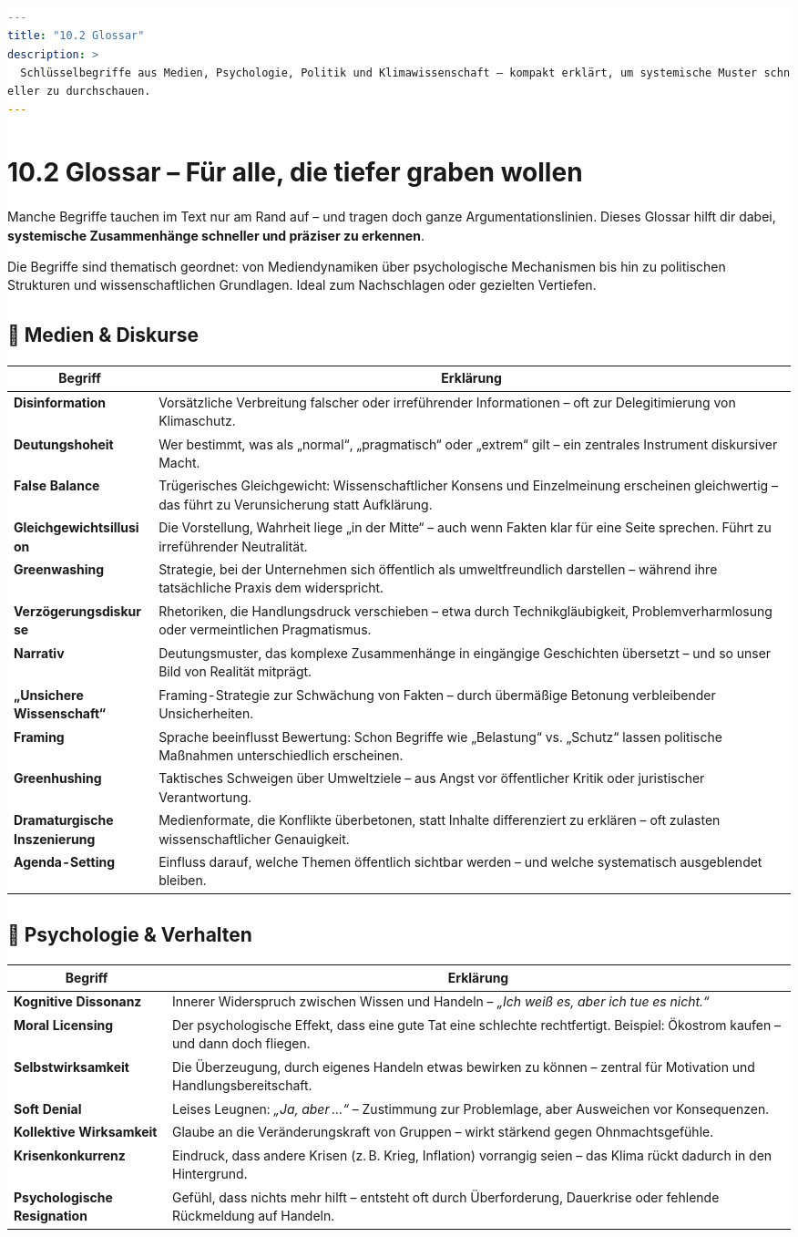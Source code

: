 ```yaml
---
title: "10.2 Glossar"
description: >
  Schlüsselbegriffe aus Medien, Psychologie, Politik und Klimawissenschaft – kompakt erklärt, um systemische Muster schneller zu durchschauen.
---
```


# 10.2 Glossar – Für alle, die tiefer graben wollen

Manche Begriffe tauchen im Text nur am Rand auf – und tragen doch ganze Argumentationslinien. Dieses Glossar hilft dir dabei, **systemische Zusammenhänge schneller und präziser zu erkennen**.

Die Begriffe sind thematisch geordnet: von Mediendynamiken über psychologische Mechanismen bis hin zu politischen Strukturen und wissenschaftlichen Grundlagen. Ideal zum Nachschlagen oder gezielten Vertiefen.

## 📰 Medien & Diskurse

| Begriff                         | Erklärung                                                                                                                                        |
| ------------------------------- | ------------------------------------------------------------------------------------------------------------------------------------------------ |
| **Disinformation**              | Vorsätzliche Verbreitung falscher oder irreführender Informationen – oft zur Delegitimierung von Klimaschutz.                                    |
| **Deutungshoheit**              | Wer bestimmt, was als „normal“, „pragmatisch“ oder „extrem“ gilt – ein zentrales Instrument diskursiver Macht.                                   |
| **False Balance**               | Trügerisches Gleichgewicht: Wissenschaftlicher Konsens und Einzelmeinung erscheinen gleichwertig – das führt zu Verunsicherung statt Aufklärung. |
| **Gleichgewichtsillusion**      | Die Vorstellung, Wahrheit liege „in der Mitte“ – auch wenn Fakten klar für eine Seite sprechen. Führt zu irreführender Neutralität.              |
| **Greenwashing**                | Strategie, bei der Unternehmen sich öffentlich als umweltfreundlich darstellen – während ihre tatsächliche Praxis dem widerspricht.              |
| **Verzögerungsdiskurse**        | Rhetoriken, die Handlungsdruck verschieben – etwa durch Technikgläubigkeit, Problemverharmlosung oder vermeintlichen Pragmatismus.               |
| **Narrativ**                    | Deutungsmuster, das komplexe Zusammenhänge in eingängige Geschichten übersetzt – und so unser Bild von Realität mitprägt.                        |
| **„Unsichere Wissenschaft“**    | Framing-Strategie zur Schwächung von Fakten – durch übermäßige Betonung verbleibender Unsicherheiten.                                            |
| **Framing**                     | Sprache beeinflusst Bewertung: Schon Begriffe wie „Belastung“ vs. „Schutz“ lassen politische Maßnahmen unterschiedlich erscheinen.               |
| **Greenhushing**                | Taktisches Schweigen über Umweltziele – aus Angst vor öffentlicher Kritik oder juristischer Verantwortung.                                       |
| **Dramaturgische Inszenierung** | Medienformate, die Konflikte überbetonen, statt Inhalte differenziert zu erklären – oft zulasten wissenschaftlicher Genauigkeit.                 |
| **Agenda-Setting**              | Einfluss darauf, welche Themen öffentlich sichtbar werden – und welche systematisch ausgeblendet bleiben.                                        |

## 🧠 Psychologie & Verhalten

| Begriff                        | Erklärung                                                                                                                     |
| ------------------------------ | ----------------------------------------------------------------------------------------------------------------------------- |
| **Kognitive Dissonanz**        | Innerer Widerspruch zwischen Wissen und Handeln – _„Ich weiß es, aber ich tue es nicht.“_                                     |
| **Moral Licensing**            | Der psychologische Effekt, dass eine gute Tat eine schlechte rechtfertigt. Beispiel: Ökostrom kaufen – und dann doch fliegen. |
| **Selbstwirksamkeit**          | Die Überzeugung, durch eigenes Handeln etwas bewirken zu können – zentral für Motivation und Handlungsbereitschaft.           |
| **Soft Denial**                | Leises Leugnen: _„Ja, aber …“_ – Zustimmung zur Problemlage, aber Ausweichen vor Konsequenzen.                                |
| **Kollektive Wirksamkeit**     | Glaube an die Veränderungskraft von Gruppen – wirkt stärkend gegen Ohnmachtsgefühle.                                          |
| **Krisenkonkurrenz**           | Eindruck, dass andere Krisen (z. B. Krieg, Inflation) vorrangig seien – das Klima rückt dadurch in den Hintergrund.           |
| **Psychologische Resignation** | Gefühl, dass nichts mehr hilft – entsteht oft durch Überforderung, Dauerkrise oder fehlende Rückmeldung auf Handeln.          |
